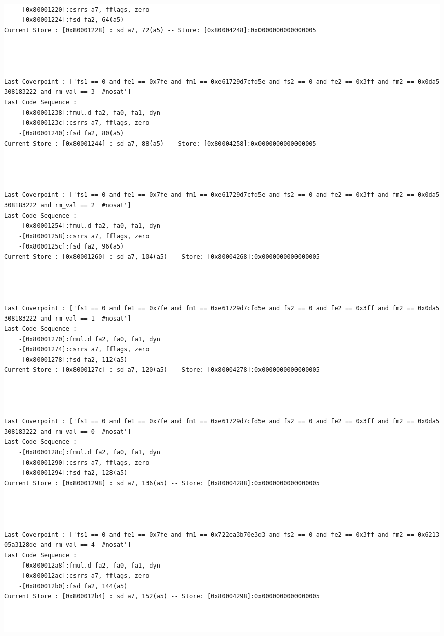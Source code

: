 ```
	-[0x80001220]:csrrs a7, fflags, zero
	-[0x80001224]:fsd fa2, 64(a5)
Current Store : [0x80001228] : sd a7, 72(a5) -- Store: [0x80004248]:0x0000000000000005




Last Coverpoint : ['fs1 == 0 and fe1 == 0x7fe and fm1 == 0xe61729d7cfd5e and fs2 == 0 and fe2 == 0x3ff and fm2 == 0x0da5308183222 and rm_val == 3  #nosat']
Last Code Sequence : 
	-[0x80001238]:fmul.d fa2, fa0, fa1, dyn
	-[0x8000123c]:csrrs a7, fflags, zero
	-[0x80001240]:fsd fa2, 80(a5)
Current Store : [0x80001244] : sd a7, 88(a5) -- Store: [0x80004258]:0x0000000000000005




Last Coverpoint : ['fs1 == 0 and fe1 == 0x7fe and fm1 == 0xe61729d7cfd5e and fs2 == 0 and fe2 == 0x3ff and fm2 == 0x0da5308183222 and rm_val == 2  #nosat']
Last Code Sequence : 
	-[0x80001254]:fmul.d fa2, fa0, fa1, dyn
	-[0x80001258]:csrrs a7, fflags, zero
	-[0x8000125c]:fsd fa2, 96(a5)
Current Store : [0x80001260] : sd a7, 104(a5) -- Store: [0x80004268]:0x0000000000000005




Last Coverpoint : ['fs1 == 0 and fe1 == 0x7fe and fm1 == 0xe61729d7cfd5e and fs2 == 0 and fe2 == 0x3ff and fm2 == 0x0da5308183222 and rm_val == 1  #nosat']
Last Code Sequence : 
	-[0x80001270]:fmul.d fa2, fa0, fa1, dyn
	-[0x80001274]:csrrs a7, fflags, zero
	-[0x80001278]:fsd fa2, 112(a5)
Current Store : [0x8000127c] : sd a7, 120(a5) -- Store: [0x80004278]:0x0000000000000005




Last Coverpoint : ['fs1 == 0 and fe1 == 0x7fe and fm1 == 0xe61729d7cfd5e and fs2 == 0 and fe2 == 0x3ff and fm2 == 0x0da5308183222 and rm_val == 0  #nosat']
Last Code Sequence : 
	-[0x8000128c]:fmul.d fa2, fa0, fa1, dyn
	-[0x80001290]:csrrs a7, fflags, zero
	-[0x80001294]:fsd fa2, 128(a5)
Current Store : [0x80001298] : sd a7, 136(a5) -- Store: [0x80004288]:0x0000000000000005




Last Coverpoint : ['fs1 == 0 and fe1 == 0x7fe and fm1 == 0x722ea3b70e3d3 and fs2 == 0 and fe2 == 0x3ff and fm2 == 0x621305a3128de and rm_val == 4  #nosat']
Last Code Sequence : 
	-[0x800012a8]:fmul.d fa2, fa0, fa1, dyn
	-[0x800012ac]:csrrs a7, fflags, zero
	-[0x800012b0]:fsd fa2, 144(a5)
Current Store : [0x800012b4] : sd a7, 152(a5) -- Store: [0x80004298]:0x0000000000000005




```